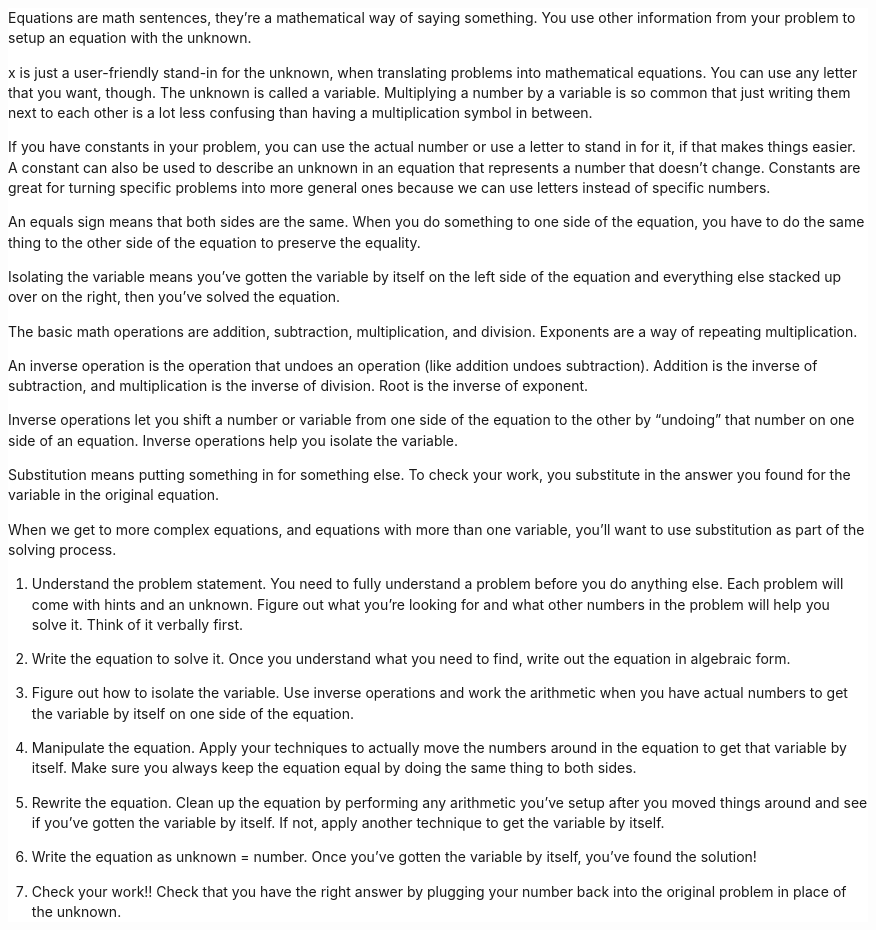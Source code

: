 Equations are math sentences, they’re a mathematical way of saying something. You use other information from your problem to setup an equation with the unknown.

x is just a user-friendly stand-in for the unknown, when translating problems into mathematical equations. You can use any letter that you want, though. The unknown is called a variable. Multiplying a number by a variable is so common that just writing them next to each other is a lot less confusing than having a multiplication symbol in between.

If you have constants in your problem, you can use the actual number or use a letter to stand in for it, if that makes things easier. A constant can also be used to describe an unknown in an equation that represents a number that doesn’t change. Constants are great for turning specific problems into more general ones because we can use letters instead of specific numbers.

An equals sign means that both sides are the same. When you do something to one side of the equation, you have to do the same thing to the other side of the equation to preserve the equality.

Isolating the variable means you’ve gotten the variable by itself on the left side of the equation and everything else stacked up over on the right, then you’ve solved the equation.

The basic math operations are addition, subtraction, multiplication, and division. Exponents are a way of repeating multiplication.

An inverse operation is the operation that undoes an operation (like addition undoes subtraction). Addition is the inverse of subtraction, and multiplication is the inverse of division. Root is the inverse of exponent.

Inverse operations let you shift a number or variable from one side of the equation to the other by “undoing” that number on one side of an equation. Inverse operations help you isolate the variable.

Substitution means putting something in for something else. To check your work, you substitute in the answer you found for the variable in the original equation.

When we get to more complex equations, and equations with more than one variable, you’ll want to use substitution as part of the solving process.

1. Understand the problem statement. You need to fully understand a problem before you do anything else. Each problem will come with hints and an unknown. Figure out what you’re looking for and what other numbers in the problem will help you solve it. Think of it verbally first.

2. Write the equation to solve it. Once you understand what you need to find, write out the equation in algebraic form.

3. Figure out how to isolate the variable. Use inverse operations and work the arithmetic when you have actual numbers to get the variable by itself on one side of the equation.

4. Manipulate the equation. Apply your techniques to actually move the numbers around in the equation to get that variable by itself. Make sure you always keep the equation equal by doing the same thing to both sides.

5. Rewrite the equation. Clean up the equation by performing any arithmetic you’ve setup after you moved things around and see if you’ve gotten the variable by itself. If not, apply another technique to get the variable by itself.

6. Write the equation as unknown = number. Once you’ve gotten the variable by itself, you’ve found the solution!

7. Check your work!! Check that you have the right answer by plugging your number back into the original problem in place of the unknown.
